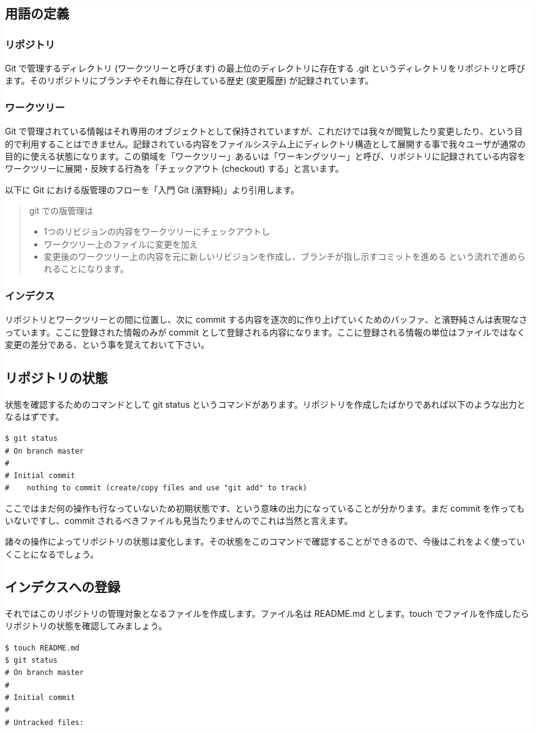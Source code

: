 ## 用語の定義

### リポジトリ

Git で管理するディレクトリ (ワークツリーと呼びます) の最上位のディレクトリに存在する .git というディレクトリをリポジトリと呼びます。そのリポジトリにブランチやそれ毎に存在している歴史 (変更履歴) が記録されています。

### ワークツリー

Git で管理されている情報はそれ専用のオブジェクトとして保持されていますが、これだけでは我々が閲覧したり変更したり、という目的で利用することはできません。記録されている内容をファイルシステム上にディレクトリ構造として展開する事で我々ユーザが通常の目的に使える状態になります。この領域を「ワークツリー」あるいは「ワーキングツリー」と呼び、リポジトリに記録されている内容をワークツリーに展開・反映する行為を「チェックアウト (checkout) する」と言います。

以下に Git における版管理のフローを「入門 Git (濱野純)」より引用します。
> git での版管理は
>
> - 1つのリビジョンの内容をワークツリーにチェックアウトし
> - ワークツリー上のファイルに変更を加え
> - 変更後のワークツリー上の内容を元に新しいリビジョンを作成し、ブランチが指し示すコミットを進める
> という流れで進められることになります。

### インデクス

リポジトリとワークツリーとの間に位置し、次に commit する内容を逐次的に作り上げていくためのバッファ、と濱野純さんは表現なさっています。ここに登録された情報のみが commit として登録される内容になります。ここに登録される情報の単位はファイルではなく変更の差分である、という事を覚えておいて下さい。

## リポジトリの状態

状態を確認するためのコマンドとして git status というコマンドがあります。リポジトリを作成したばかりであれば以下のような出力となるはずです。

    $ git status
    # On branch master
    #
    # Initial commit
    #    nothing to commit (create/copy files and use "git add" to track)

ここではまだ何の操作も行なっていないため初期状態です、という意味の出力になっていることが分かります。まだ commit を作ってもいないですし、commit されるべきファイルも見当たりませんのでこれは当然と言えます。

諸々の操作によってリポジトリの状態は変化します。その状態をこのコマンドで確認することができるので、今後はこれをよく使っていくことになるでしょう。

## インデクスへの登録

それではこのリポジトリの管理対象となるファイルを作成します。ファイル名は README.md とします。touch でファイルを作成したらリポジトリの状態を確認してみましょう。

    $ touch README.md
    $ git status
    # On branch master
    #
    # Initial commit
    #
    # Untracked files: